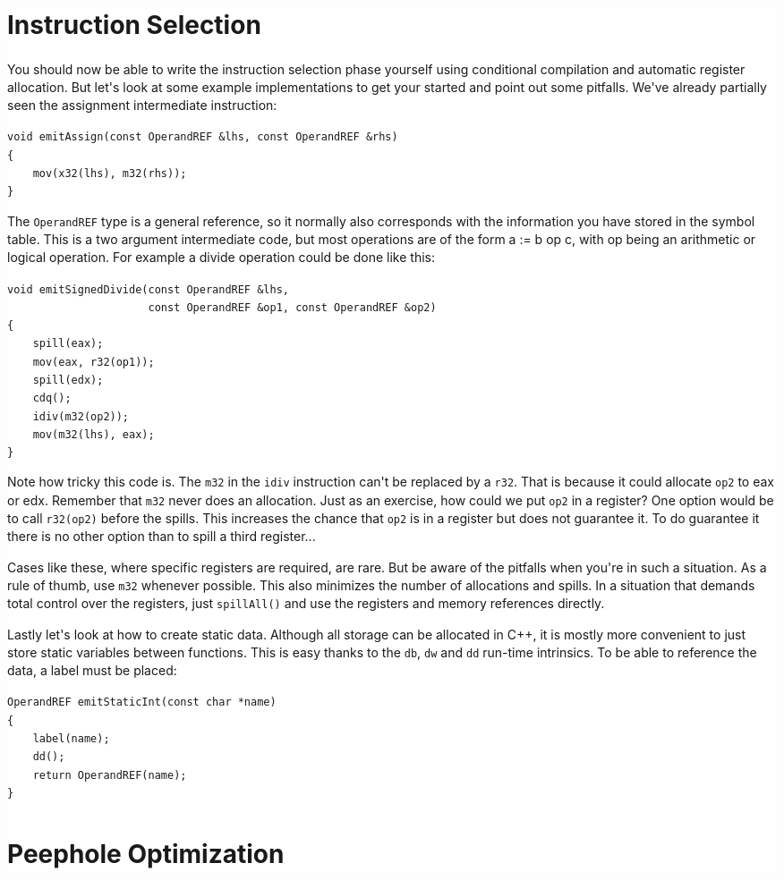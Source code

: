 # Instruction Selection #

You should now be able to write the instruction selection phase yourself using conditional compilation and automatic register allocation. But let's look at some example implementations to get your started and point out some pitfalls. We've already partially seen the assignment intermediate instruction:
```
void emitAssign(const OperandREF &lhs, const OperandREF &rhs)
{
    mov(x32(lhs), m32(rhs));
}
```
The `OperandREF` type is a general reference, so it normally also corresponds with the information you have stored in the symbol table. This is a two argument intermediate code, but most operations are of the form a := b op c, with op being an arithmetic or logical operation. For example a divide operation could be done like this:
```
void emitSignedDivide(const OperandREF &lhs,
                      const OperandREF &op1, const OperandREF &op2)
{
    spill(eax);
    mov(eax, r32(op1));
    spill(edx);
    cdq();
    idiv(m32(op2));
    mov(m32(lhs), eax);
}
```
Note how tricky this code is. The `m32` in the `idiv` instruction can't be replaced by a `r32`. That is because it could allocate `op2` to eax or edx. Remember that `m32` never does an allocation. Just as an exercise, how could we put `op2` in a register? One option would be to call `r32(op2)` before the spills. This increases the chance that `op2` is in a register but does not guarantee it. To do guarantee it there is no other option than to spill a third register...

Cases like these, where specific registers are required, are rare. But be aware of the pitfalls when you're in such a situation. As a rule of thumb, use `m32` whenever possible. This also minimizes the number of allocations and spills. In a situation that demands total control over the registers, just `spillAll()` and use the registers and memory references directly.

Lastly let's look at how to create static data. Although all storage can be allocated in C++, it is mostly more convenient to just store static variables between functions. This is easy thanks to the `db`, `dw` and `dd` run-time intrinsics. To be able to reference the data, a label must be placed:
```
OperandREF emitStaticInt(const char *name)
{
    label(name);
    dd();
    return OperandREF(name);
}
```

# Peephole Optimization #
